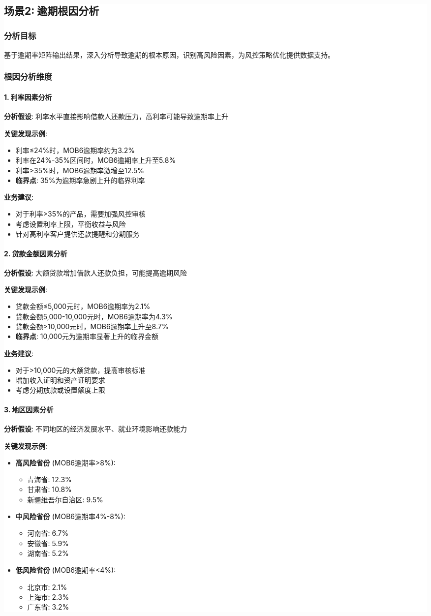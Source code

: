 ## 场景2: 逾期根因分析

### 分析目标
基于逾期率矩阵输出结果，深入分析导致逾期的根本原因，识别高风险因素，为风控策略优化提供数据支持。

### 根因分析维度

#### 1. 利率因素分析
**分析假设**: 利率水平直接影响借款人还款压力，高利率可能导致逾期率上升

**关键发现示例**:
- 利率≤24%时，MOB6逾期率约为3.2%
- 利率在24%-35%区间时，MOB6逾期率上升至5.8%
- 利率>35%时，MOB6逾期率激增至12.5%
- **临界点**: 35%为逾期率急剧上升的临界利率

**业务建议**:
- 对于利率>35%的产品，需要加强风控审核
- 考虑设置利率上限，平衡收益与风险
- 针对高利率客户提供还款提醒和分期服务

#### 2. 贷款金额因素分析
**分析假设**: 大额贷款增加借款人还款负担，可能提高逾期风险

**关键发现示例**:
- 贷款金额≤5,000元时，MOB6逾期率为2.1%
- 贷款金额5,000-10,000元时，MOB6逾期率为4.3%
- 贷款金额>10,000元时，MOB6逾期率上升至8.7%
- **临界点**: 10,000元为逾期率显著上升的临界金额

**业务建议**:
- 对于>10,000元的大额贷款，提高审核标准
- 增加收入证明和资产证明要求
- 考虑分期放款或设置额度上限

#### 3. 地区因素分析
**分析假设**: 不同地区的经济发展水平、就业环境影响还款能力

**关键发现示例**:
- **高风险省份** (MOB6逾期率>8%):
  - 青海省: 12.3%
  - 甘肃省: 10.8%
  - 新疆维吾尔自治区: 9.5%
  
- **中风险省份** (MOB6逾期率4%-8%):
  - 河南省: 6.7%
  - 安徽省: 5.9%
  - 湖南省: 5.2%
  
- **低风险省份** (MOB6逾期率<4%):
  - 北京市: 2.1%
  - 上海市: 2.3%
  - 广东省: 3.2%
